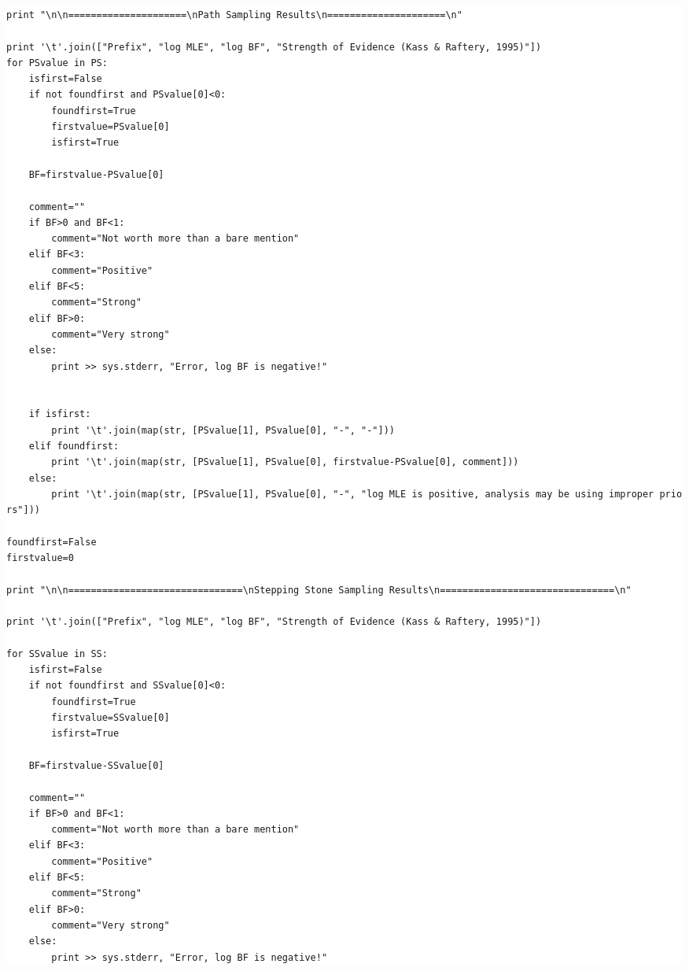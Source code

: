 	print "\n\n=====================\nPath Sampling Results\n=====================\n"
	
	print '\t'.join(["Prefix", "log MLE", "log BF", "Strength of Evidence (Kass & Raftery, 1995)"])
	for PSvalue in PS:
		isfirst=False
		if not foundfirst and PSvalue[0]<0:
			foundfirst=True
			firstvalue=PSvalue[0]
			isfirst=True
			
		BF=firstvalue-PSvalue[0]

		comment=""
		if BF>0 and BF<1:
			comment="Not worth more than a bare mention"
		elif BF<3:
			comment="Positive"
		elif BF<5:
			comment="Strong"
		elif BF>0:
			comment="Very strong"
		else:
			print >> sys.stderr, "Error, log BF is negative!"
			
			
		if isfirst:
			print '\t'.join(map(str, [PSvalue[1], PSvalue[0], "-", "-"]))
		elif foundfirst:
			print '\t'.join(map(str, [PSvalue[1], PSvalue[0], firstvalue-PSvalue[0], comment]))
		else:
			print '\t'.join(map(str, [PSvalue[1], PSvalue[0], "-", "log MLE is positive, analysis may be using improper priors"]))
	
	foundfirst=False
	firstvalue=0
	
	print "\n\n===============================\nStepping Stone Sampling Results\n===============================\n"
	
	print '\t'.join(["Prefix", "log MLE", "log BF", "Strength of Evidence (Kass & Raftery, 1995)"])
	
	for SSvalue in SS:
		isfirst=False
		if not foundfirst and SSvalue[0]<0:
			foundfirst=True
			firstvalue=SSvalue[0]
			isfirst=True
		
		BF=firstvalue-SSvalue[0]

		comment=""
		if BF>0 and BF<1:
			comment="Not worth more than a bare mention"
		elif BF<3:
			comment="Positive"
		elif BF<5:
			comment="Strong"
		elif BF>0:
			comment="Very strong"
		else:
			print >> sys.stderr, "Error, log BF is negative!"
		